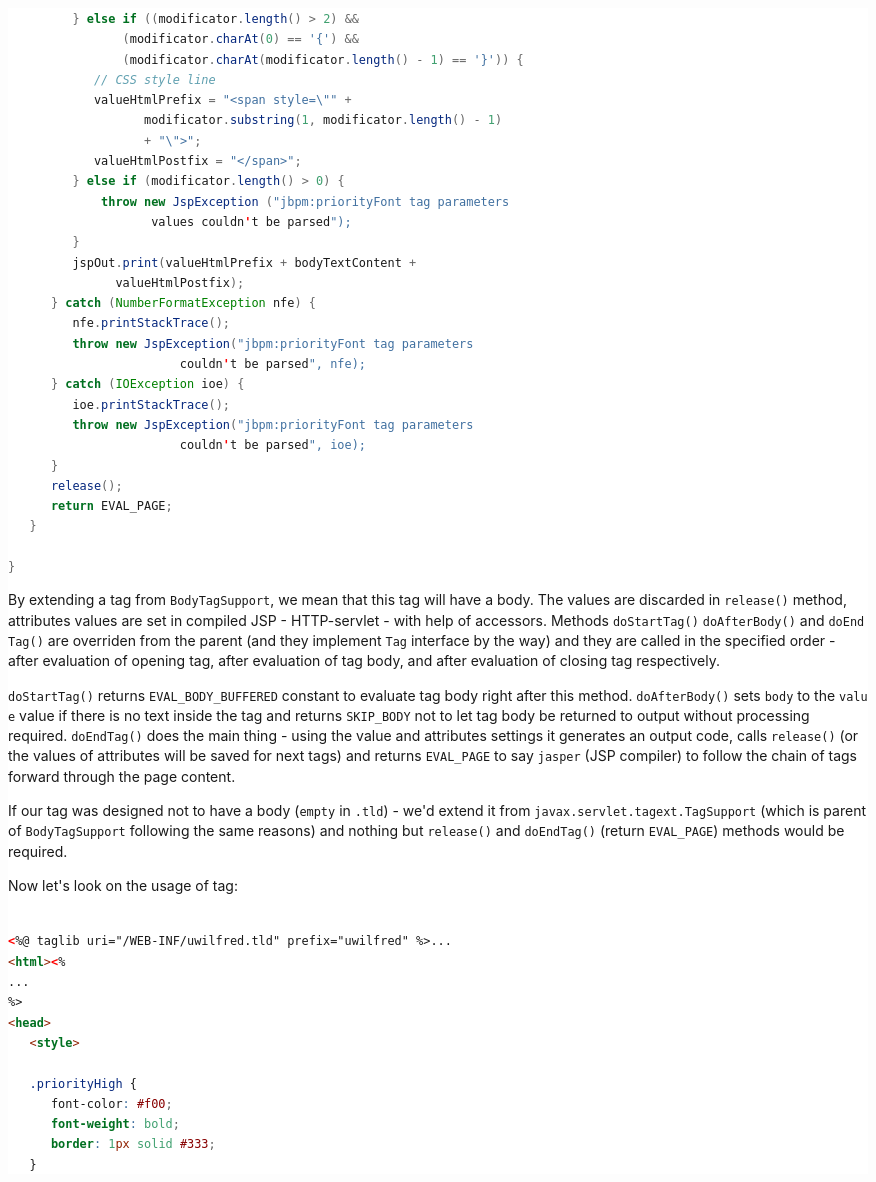 ```java
         } else if ((modificator.length() > 2) &&
                (modificator.charAt(0) == '{') &&
                (modificator.charAt(modificator.length() - 1) == '}')) {
            // CSS style line
            valueHtmlPrefix = "<span style=\"" +
                   modificator.substring(1, modificator.length() - 1)
                   + "\">";
            valueHtmlPostfix = "</span>";
         } else if (modificator.length() > 0) {
             throw new JspException ("jbpm:priorityFont tag parameters
                    values couldn't be parsed");
         }
         jspOut.print(valueHtmlPrefix + bodyTextContent +
               valueHtmlPostfix);
      } catch (NumberFormatException nfe) {
         nfe.printStackTrace();
         throw new JspException("jbpm:priorityFont tag parameters
                        couldn't be parsed", nfe);
      } catch (IOException ioe) {
         ioe.printStackTrace();
         throw new JspException("jbpm:priorityFont tag parameters
                        couldn't be parsed", ioe);
      }
      release();
      return EVAL_PAGE;
   }

}
```

By extending a tag from `BodyTagSupport`, we mean that this tag will have a body. The values are discarded in `release()` method, attributes values are set in compiled JSP - HTTP-servlet - with help of accessors. Methods `doStartTag()` `doAfterBody()` and `doEndTag()` are overriden from the parent (and they implement `Tag` interface by the way) and they are called in the specified order - after evaluation of opening tag, after evaluation of tag body, and after evaluation of closing tag respectively.

`doStartTag()` returns `EVAL_BODY_BUFFERED` constant to evaluate tag body right after this method. `doAfterBody()` sets `body` to the `value` value if there is no text inside the tag and returns `SKIP_BODY` not to let tag body be returned to output without processing required. `doEndTag()` does the main thing - using the value and attributes settings it generates an output code, calls `release()` (or the values of attributes will be saved for next tags) and returns `EVAL_PAGE` to say `jasper` (JSP compiler) to follow the chain of tags forward through the page content.

If our tag was designed not to have a body (`empty` in `.tld`) - we'd extend it from `javax.servlet.tagext.TagSupport` (which is parent of `BodyTagSupport` following the same reasons) and nothing but `release()` and `doEndTag()` (return `EVAL_PAGE`) methods would be required.

Now let's look on the usage of tag:

```html

<%@ taglib uri="/WEB-INF/uwilfred.tld" prefix="uwilfred" %>...
<html><%
...
%>
<head>
   <style>

   .priorityHigh {
      font-color: #f00;
      font-weight: bold;
      border: 1px solid #333;
   }

```